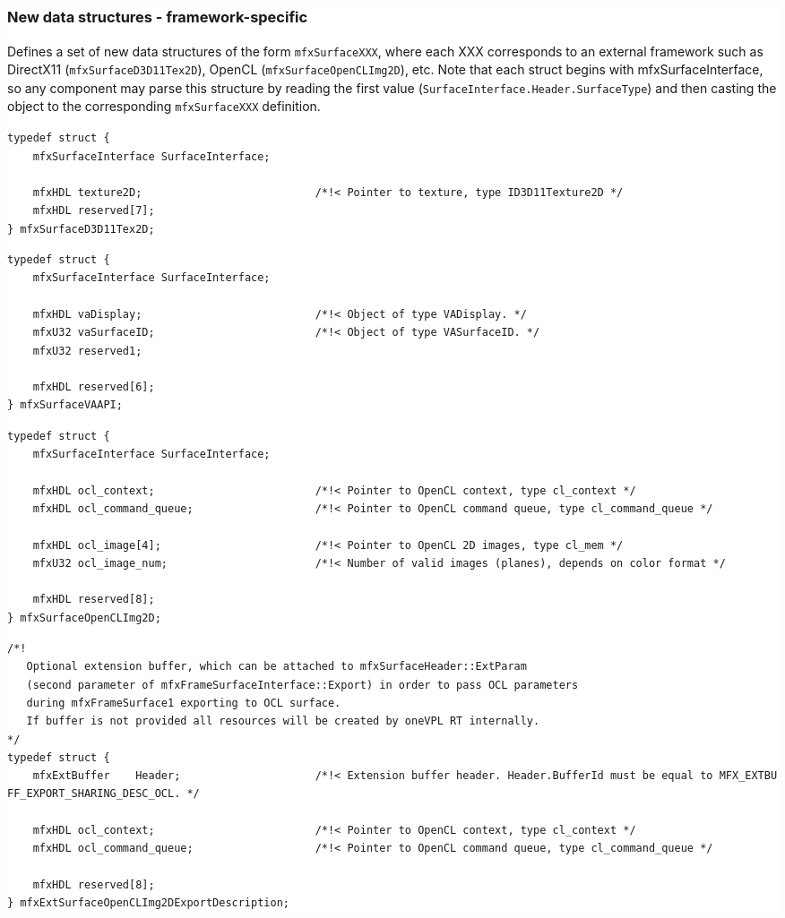 ### New data structures - framework-specific

Defines a set of new data structures of the form ```mfxSurfaceXXX```, where each XXX corresponds to an external framework such as DirectX11 (``mfxSurfaceD3D11Tex2D``), OpenCL (``mfxSurfaceOpenCLImg2D``), etc. Note that each struct begins with mfxSurfaceInterface, so any component may parse this structure by reading the first value (```SurfaceInterface.Header.SurfaceType```) and then casting the object to the corresponding ```mfxSurfaceXXX``` definition.

```
typedef struct {
    mfxSurfaceInterface SurfaceInterface;

    mfxHDL texture2D;                           /*!< Pointer to texture, type ID3D11Texture2D */
    mfxHDL reserved[7];
} mfxSurfaceD3D11Tex2D;
```

```
typedef struct {
    mfxSurfaceInterface SurfaceInterface;

    mfxHDL vaDisplay;                           /*!< Object of type VADisplay. */
    mfxU32 vaSurfaceID;                         /*!< Object of type VASurfaceID. */
    mfxU32 reserved1;

    mfxHDL reserved[6];
} mfxSurfaceVAAPI;
```

```
typedef struct {
    mfxSurfaceInterface SurfaceInterface;

    mfxHDL ocl_context;                         /*!< Pointer to OpenCL context, type cl_context */
    mfxHDL ocl_command_queue;                   /*!< Pointer to OpenCL command queue, type cl_command_queue */

    mfxHDL ocl_image[4];                        /*!< Pointer to OpenCL 2D images, type cl_mem */
    mfxU32 ocl_image_num;                       /*!< Number of valid images (planes), depends on color format */

    mfxHDL reserved[8];
} mfxSurfaceOpenCLImg2D;
```

```
/*!
   Optional extension buffer, which can be attached to mfxSurfaceHeader::ExtParam
   (second parameter of mfxFrameSurfaceInterface::Export) in order to pass OCL parameters
   during mfxFrameSurface1 exporting to OCL surface.
   If buffer is not provided all resources will be created by oneVPL RT internally.
*/
typedef struct {
    mfxExtBuffer    Header;                     /*!< Extension buffer header. Header.BufferId must be equal to MFX_EXTBUFF_EXPORT_SHARING_DESC_OCL. */

    mfxHDL ocl_context;                         /*!< Pointer to OpenCL context, type cl_context */
    mfxHDL ocl_command_queue;                   /*!< Pointer to OpenCL command queue, type cl_command_queue */

    mfxHDL reserved[8];
} mfxExtSurfaceOpenCLImg2DExportDescription;
```
